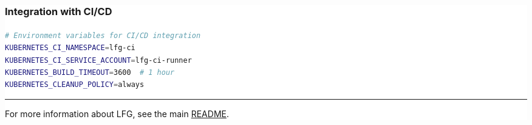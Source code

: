 ### **Integration with CI/CD**

```bash
# Environment variables for CI/CD integration
KUBERNETES_CI_NAMESPACE=lfg-ci
KUBERNETES_CI_SERVICE_ACCOUNT=lfg-ci-runner
KUBERNETES_BUILD_TIMEOUT=3600  # 1 hour
KUBERNETES_CLEANUP_POLICY=always
```

---

For more information about LFG, see the main [README](README.md). 